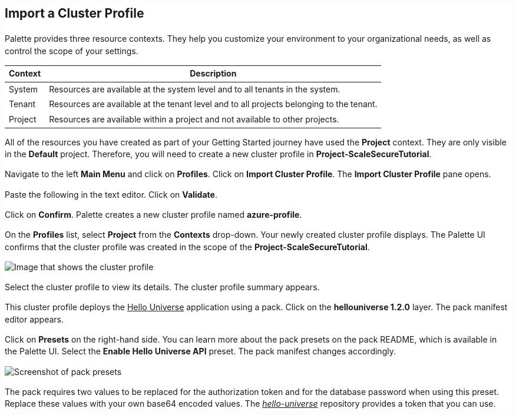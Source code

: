 ## Import a Cluster Profile

Palette provides three resource contexts. They help you customize your environment to your organizational needs, as well
as control the scope of your settings.

| Context | Description                                                                              |
| ------- | ---------------------------------------------------------------------------------------- |
| System  | Resources are available at the system level and to all tenants in the system.            |
| Tenant  | Resources are available at the tenant level and to all projects belonging to the tenant. |
| Project | Resources are available within a project and not available to other projects.            |

All of the resources you have created as part of your Getting Started journey have used the **Project** context. They
are only visible in the **Default** project. Therefore, you will need to create a new cluster profile in
**Project-ScaleSecureTutorial**.

Navigate to the left **Main Menu** and click on **Profiles**. Click on **Import Cluster Profile**. The **Import Cluster
Profile** pane opens.

Paste the following in the text editor. Click on **Validate**.

<PartialsComponent category="getting-started" name="import-hello-uni-azure" />

Click on **Confirm**. Palette creates a new cluster profile named **azure-profile**.

On the **Profiles** list, select **Project** from the **Contexts** drop-down. Your newly created cluster profile
displays. The Palette UI confirms that the cluster profile was created in the scope of the
**Project-ScaleSecureTutorial**.

![Image that shows the cluster profile ](/getting-started/azure/getting-started_scale-secure-cluster_cluster-profile-created.webp)

Select the cluster profile to view its details. The cluster profile summary appears.

This cluster profile deploys the [Hello Universe](https://github.com/spectrocloud/hello-universe) application using a
pack. Click on the **hellouniverse 1.2.0** layer. The pack manifest editor appears.

Click on **Presets** on the right-hand side. You can learn more about the pack presets on the pack README, which is
available in the Palette UI. Select the **Enable Hello Universe API** preset. The pack manifest changes accordingly.

![Screenshot of pack presets](/getting-started/azure/getting-started_scale-secure-cluster_pack-presets.webp)

The pack requires two values to be replaced for the authorization token and for the database password when using this
preset. Replace these values with your own base64 encoded values. The
[_hello-universe_](https://github.com/spectrocloud/hello-universe?tab=readme-ov-file#single-load-balancer) repository
provides a token that you can use.
